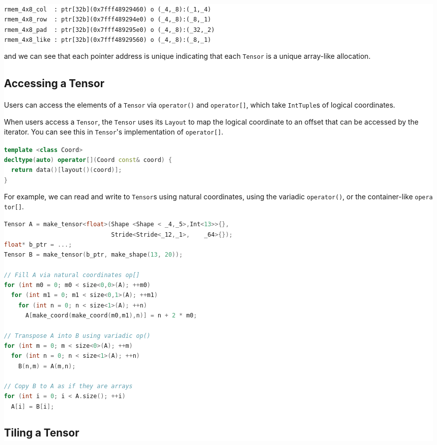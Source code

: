 ```
rmem_4x8_col  : ptr[32b](0x7fff48929460) o (_4,_8):(_1,_4)
rmem_4x8_row  : ptr[32b](0x7fff489294e0) o (_4,_8):(_8,_1)
rmem_4x8_pad  : ptr[32b](0x7fff489295e0) o (_4,_8):(_32,_2)
rmem_4x8_like : ptr[32b](0x7fff48929560) o (_4,_8):(_8,_1)
```

and we can see that each pointer address is unique indicating that each `Tensor` is a unique array-like allocation.

## Accessing a Tensor

Users can access the elements of a `Tensor` via `operator()` and `operator[]`,
which take `IntTuple`s of logical coordinates.

When users access a `Tensor`,
the `Tensor` uses its `Layout` to map the logical coordinate
to an offset that can be accessed by the iterator.
You can see this in `Tensor`'s implementation of `operator[]`.

```c++
template <class Coord>
decltype(auto) operator[](Coord const& coord) {
  return data()[layout()(coord)];
}
```

For example, we can read and write to `Tensor`s using natural coordinates, using the variadic `operator()`, or the container-like `operator[]`.

```c++
Tensor A = make_tensor<float>(Shape <Shape < _4,_5>,Int<13>>{},
                              Stride<Stride<_12,_1>,    _64>{});
float* b_ptr = ...;
Tensor B = make_tensor(b_ptr, make_shape(13, 20));

// Fill A via natural coordinates op[]
for (int m0 = 0; m0 < size<0,0>(A); ++m0)
  for (int m1 = 0; m1 < size<0,1>(A); ++m1)
    for (int n = 0; n < size<1>(A); ++n)
      A[make_coord(make_coord(m0,m1),n)] = n + 2 * m0;

// Transpose A into B using variadic op()
for (int m = 0; m < size<0>(A); ++m)
  for (int n = 0; n < size<1>(A); ++n)
    B(n,m) = A(m,n);

// Copy B to A as if they are arrays
for (int i = 0; i < A.size(); ++i)
  A[i] = B[i];
```

## Tiling a Tensor
